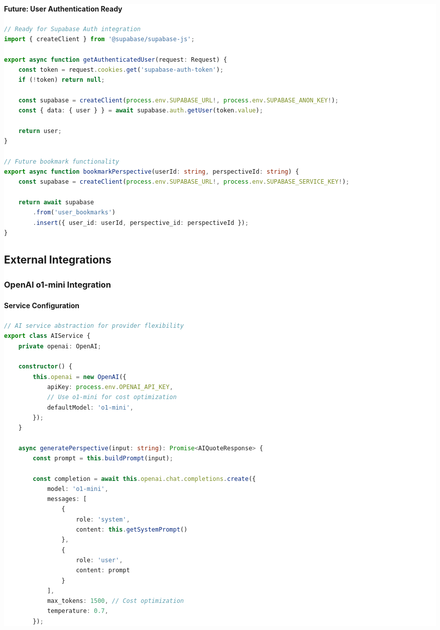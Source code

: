 ```typescript
```

#### Future: User Authentication Ready
```typescript
// Ready for Supabase Auth integration
import { createClient } from '@supabase/supabase-js';

export async function getAuthenticatedUser(request: Request) {
    const token = request.cookies.get('supabase-auth-token');
    if (!token) return null;
    
    const supabase = createClient(process.env.SUPABASE_URL!, process.env.SUPABASE_ANON_KEY!);
    const { data: { user } } = await supabase.auth.getUser(token.value);
    
    return user;
}

// Future bookmark functionality
export async function bookmarkPerspective(userId: string, perspectiveId: string) {
    const supabase = createClient(process.env.SUPABASE_URL!, process.env.SUPABASE_SERVICE_KEY!);
    
    return await supabase
        .from('user_bookmarks')
        .insert({ user_id: userId, perspective_id: perspectiveId });
}
```

## External Integrations

### OpenAI o1-mini Integration

#### Service Configuration
```typescript
// AI service abstraction for provider flexibility
export class AIService {
    private openai: OpenAI;
    
    constructor() {
        this.openai = new OpenAI({
            apiKey: process.env.OPENAI_API_KEY,
            // Use o1-mini for cost optimization
            defaultModel: 'o1-mini',
        });
    }
    
    async generatePerspective(input: string): Promise<AIQuoteResponse> {
        const prompt = this.buildPrompt(input);
        
        const completion = await this.openai.chat.completions.create({
            model: 'o1-mini',
            messages: [
                {
                    role: 'system',
                    content: this.getSystemPrompt()
                },
                {
                    role: 'user',
                    content: prompt
                }
            ],
            max_tokens: 1500, // Cost optimization
            temperature: 0.7,
        });
```